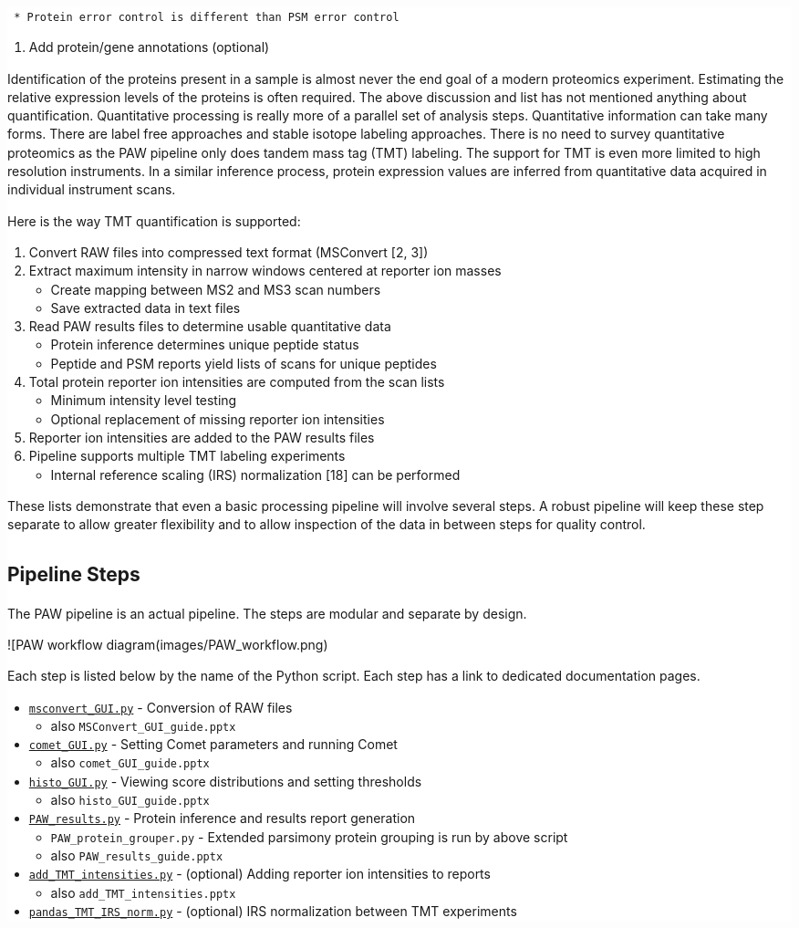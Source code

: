     * Protein error control is different than PSM error control
1. Add protein/gene annotations (optional)

Identification of the proteins present in a sample is almost never the end goal of a modern proteomics experiment. Estimating the relative expression levels of the proteins is often required. The above discussion and list has not mentioned anything about quantification. Quantitative processing is really more of a parallel set of analysis steps. Quantitative information can take many forms. There are label free approaches and stable isotope labeling approaches. There is no need to survey quantitative proteomics as the PAW pipeline only does tandem mass tag (TMT) labeling. The support for TMT is even more limited to high resolution instruments. In a similar inference process, protein expression values are inferred from quantitative data acquired in individual instrument scans.

Here is the way TMT quantification is supported:

1. Convert RAW files into compressed text format (MSConvert [2, 3])
1. Extract maximum intensity in narrow windows centered at reporter ion masses
   * Create mapping between MS2 and MS3 scan numbers
   * Save extracted data in text files
1. Read PAW results files to determine usable quantitative data
   * Protein inference determines unique peptide status
   * Peptide and PSM reports yield lists of scans for unique peptides
1. Total protein reporter ion intensities are computed from the scan lists
   * Minimum intensity level testing
   * Optional replacement of missing reporter ion intensities
1. Reporter ion intensities are added to the PAW results files
1. Pipeline supports multiple TMT labeling experiments
   * Internal reference scaling (IRS) normalization [18] can be performed

These lists demonstrate that even a basic processing pipeline will involve several steps. A robust pipeline will keep these step separate to allow greater flexibility and to allow inspection of the data in between steps for quality control.

## Pipeline Steps
The PAW pipeline is an actual pipeline. The steps are modular and separate by design.

![PAW workflow diagram(images/PAW_workflow.png)

Each step is listed below by the name of the Python script. Each step has a link to dedicated documentation pages.

* [`msconvert_GUI.py`](docs/msconvert_GUI.md) - Conversion of RAW files
  - also `MSConvert_GUI_guide.pptx`
* [`comet_GUI.py`](docs/comet_GUI.md) - Setting Comet parameters and running Comet
  - also `comet_GUI_guide.pptx`
* [`histo_GUI.py`](docs/histo_GUI.md) - Viewing score distributions and setting thresholds
  - also `histo_GUI_guide.pptx`
* [`PAW_results.py`](docs/PAW_results.md) - Protein inference and results report generation
  - `PAW_protein_grouper.py` - Extended parsimony protein grouping is run by above script
  - also `PAW_results_guide.pptx`
* [`add_TMT_intensities.py`](docs/add_TMT_intensities.md) - (optional) Adding reporter ion intensities to reports
  - also `add_TMT_intensities.pptx`
* [`pandas_TMT_IRS_norm.py`](docs/pandas_TMT_IRS_norm.md) - (optional) IRS normalization between TMT experiments
